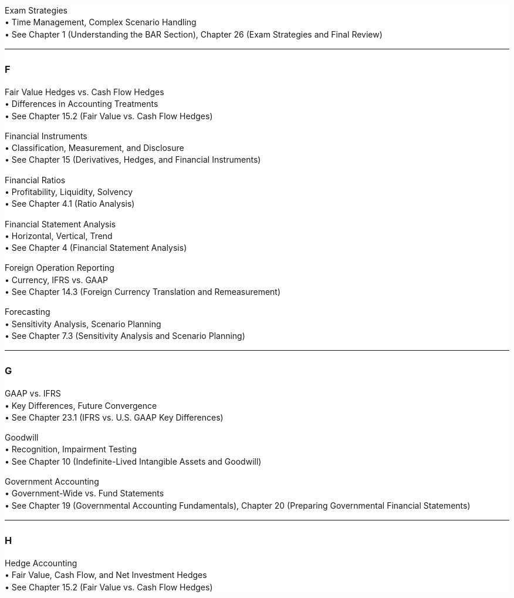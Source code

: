 Exam Strategies  
• Time Management, Complex Scenario Handling  
• See Chapter 1 (Understanding the BAR Section), Chapter 26 (Exam Strategies and Final Review)  

---

### F

Fair Value Hedges vs. Cash Flow Hedges  
• Differences in Accounting Treatments  
• See Chapter 15.2 (Fair Value vs. Cash Flow Hedges)  

Financial Instruments  
• Classification, Measurement, and Disclosure  
• See Chapter 15 (Derivatives, Hedges, and Financial Instruments)  

Financial Ratios  
• Profitability, Liquidity, Solvency  
• See Chapter 4.1 (Ratio Analysis)  

Financial Statement Analysis  
• Horizontal, Vertical, Trend  
• See Chapter 4 (Financial Statement Analysis)  

Foreign Operation Reporting  
• Currency, IFRS vs. GAAP  
• See Chapter 14.3 (Foreign Currency Translation and Remeasurement)  

Forecasting  
• Sensitivity Analysis, Scenario Planning  
• See Chapter 7.3 (Sensitivity Analysis and Scenario Planning)  

---

### G

GAAP vs. IFRS  
• Key Differences, Future Convergence  
• See Chapter 23.1 (IFRS vs. U.S. GAAP Key Differences)  

Goodwill  
• Recognition, Impairment Testing  
• See Chapter 10 (Indefinite-Lived Intangible Assets and Goodwill)  

Government Accounting  
• Government-Wide vs. Fund Statements  
• See Chapter 19 (Governmental Accounting Fundamentals), Chapter 20 (Preparing Governmental Financial Statements)  

---

### H

Hedge Accounting  
• Fair Value, Cash Flow, and Net Investment Hedges  
• See Chapter 15.2 (Fair Value vs. Cash Flow Hedges)  
